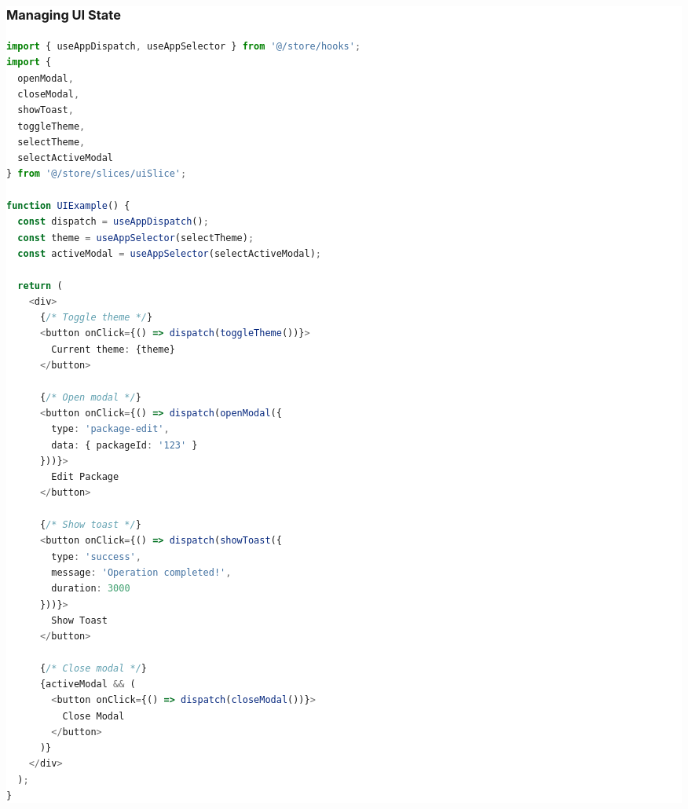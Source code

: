 ### Managing UI State

```typescript
import { useAppDispatch, useAppSelector } from '@/store/hooks';
import { 
  openModal, 
  closeModal, 
  showToast,
  toggleTheme,
  selectTheme,
  selectActiveModal 
} from '@/store/slices/uiSlice';

function UIExample() {
  const dispatch = useAppDispatch();
  const theme = useAppSelector(selectTheme);
  const activeModal = useAppSelector(selectActiveModal);

  return (
    <div>
      {/* Toggle theme */}
      <button onClick={() => dispatch(toggleTheme())}>
        Current theme: {theme}
      </button>

      {/* Open modal */}
      <button onClick={() => dispatch(openModal({ 
        type: 'package-edit', 
        data: { packageId: '123' } 
      }))}>
        Edit Package
      </button>

      {/* Show toast */}
      <button onClick={() => dispatch(showToast({
        type: 'success',
        message: 'Operation completed!',
        duration: 3000
      }))}>
        Show Toast
      </button>

      {/* Close modal */}
      {activeModal && (
        <button onClick={() => dispatch(closeModal())}>
          Close Modal
        </button>
      )}
    </div>
  );
}
```
